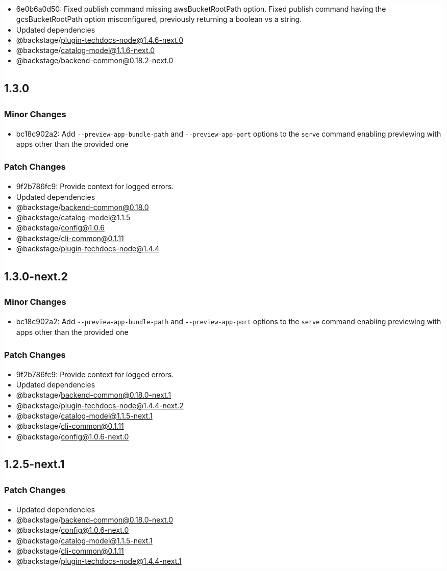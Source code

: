 - 6e0b6a0d50: Fixed publish command missing awsBucketRootPath option.
 Fixed publish command having the gcsBucketRootPath option misconfigured, previously returning a boolean vs a string.
- Updated dependencies
 - @backstage/plugin-techdocs-node@1.4.6-next.0
 - @backstage/catalog-model@1.1.6-next.0
 - @backstage/backend-common@0.18.2-next.0

## 1.3.0

### Minor Changes

- bc18c902a2: Add `--preview-app-bundle-path` and `--preview-app-port` options to the `serve` command enabling previewing with apps other than the provided one

### Patch Changes

- 9f2b786fc9: Provide context for logged errors.
- Updated dependencies
 - @backstage/backend-common@0.18.0
 - @backstage/catalog-model@1.1.5
 - @backstage/config@1.0.6
 - @backstage/cli-common@0.1.11
 - @backstage/plugin-techdocs-node@1.4.4

## 1.3.0-next.2

### Minor Changes

- bc18c902a2: Add `--preview-app-bundle-path` and `--preview-app-port` options to the `serve` command enabling previewing with apps other than the provided one

### Patch Changes

- 9f2b786fc9: Provide context for logged errors.
- Updated dependencies
 - @backstage/backend-common@0.18.0-next.1
 - @backstage/plugin-techdocs-node@1.4.4-next.2
 - @backstage/catalog-model@1.1.5-next.1
 - @backstage/cli-common@0.1.11
 - @backstage/config@1.0.6-next.0

## 1.2.5-next.1

### Patch Changes

- Updated dependencies
 - @backstage/backend-common@0.18.0-next.0
 - @backstage/config@1.0.6-next.0
 - @backstage/catalog-model@1.1.5-next.1
 - @backstage/cli-common@0.1.11
 - @backstage/plugin-techdocs-node@1.4.4-next.1
